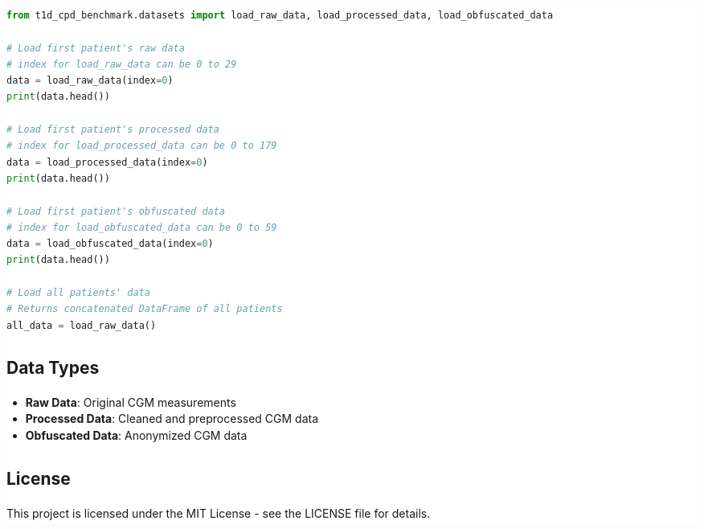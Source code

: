 ```python
from t1d_cpd_benchmark.datasets import load_raw_data, load_processed_data, load_obfuscated_data

# Load first patient's raw data
# index for load_raw_data can be 0 to 29
data = load_raw_data(index=0)
print(data.head())

# Load first patient's processed data
# index for load_processed_data can be 0 to 179
data = load_processed_data(index=0)
print(data.head())

# Load first patient's obfuscated data
# index for load_obfuscated_data can be 0 to 59
data = load_obfuscated_data(index=0)
print(data.head())

# Load all patients' data
# Returns concatenated DataFrame of all patients
all_data = load_raw_data()  
```

## Data Types

- **Raw Data**: Original CGM measurements
- **Processed Data**: Cleaned and preprocessed CGM data
- **Obfuscated Data**: Anonymized CGM data

## License

This project is licensed under the MIT License - see the LICENSE file for details.